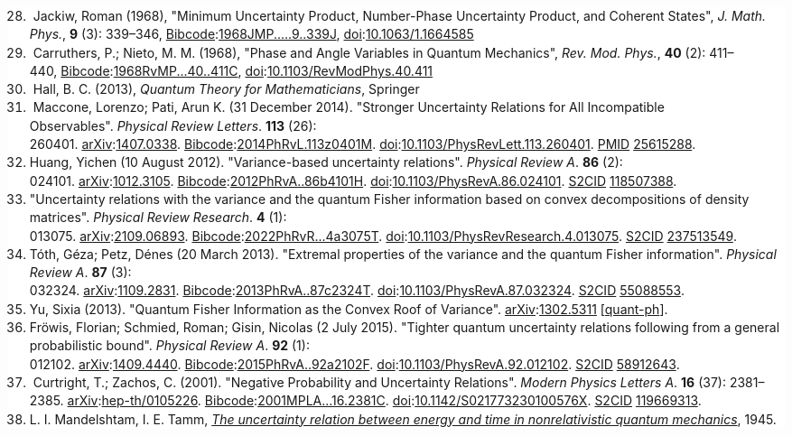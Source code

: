 28.   Jackiw, Roman (1968), "Minimum Uncertainty Product, Number-Phase Uncertainty Product, and Coherent States", _J. Math. Phys._, **9** (3): 339–346, [Bibcode](https://en.wikipedia.org/wiki/Bibcode_(identifier) "Bibcode (identifier)"):[1968JMP.....9..339J](https://ui.adsabs.harvard.edu/abs/1968JMP.....9..339J), [doi](https://en.wikipedia.org/wiki/Doi_(identifier) "Doi (identifier)"):[10.1063/1.1664585](https://doi.org/10.1063%2F1.1664585)
29.  Carruthers, P.; Nieto, M. M. (1968), "Phase and Angle Variables in Quantum Mechanics", _Rev. Mod. Phys._, **40** (2): 411–440, [Bibcode](https://en.wikipedia.org/wiki/Bibcode_(identifier) "Bibcode (identifier)"):[1968RvMP...40..411C](https://ui.adsabs.harvard.edu/abs/1968RvMP...40..411C), [doi](https://en.wikipedia.org/wiki/Doi_(identifier) "Doi (identifier)"):[10.1103/RevModPhys.40.411](https://doi.org/10.1103%2FRevModPhys.40.411)
30.  Hall, B. C. (2013), _Quantum Theory for Mathematicians_, Springer
31.  Maccone, Lorenzo; Pati, Arun K. (31 December 2014). "Stronger Uncertainty Relations for All Incompatible Observables". _Physical Review Letters_. **113** (26): 260401. [arXiv](https://en.wikipedia.org/wiki/ArXiv_(identifier) "ArXiv (identifier)"):[1407.0338](https://arxiv.org/abs/1407.0338). [Bibcode](https://en.wikipedia.org/wiki/Bibcode_(identifier) "Bibcode (identifier)"):[2014PhRvL.113z0401M](https://ui.adsabs.harvard.edu/abs/2014PhRvL.113z0401M). [doi](https://en.wikipedia.org/wiki/Doi_(identifier) "Doi (identifier)"):[10.1103/PhysRevLett.113.260401](https://doi.org/10.1103%2FPhysRevLett.113.260401). [PMID](https://en.wikipedia.org/wiki/PMID_(identifier) "PMID (identifier)") [25615288](https://pubmed.ncbi.nlm.nih.gov/25615288).
32. Huang, Yichen (10 August 2012). "Variance-based uncertainty relations". _Physical Review A_. **86** (2): 024101. [arXiv](https://en.wikipedia.org/wiki/ArXiv_(identifier) "ArXiv (identifier)"):[1012.3105](https://arxiv.org/abs/1012.3105). [Bibcode](https://en.wikipedia.org/wiki/Bibcode_(identifier) "Bibcode (identifier)"):[2012PhRvA..86b4101H](https://ui.adsabs.harvard.edu/abs/2012PhRvA..86b4101H). [doi](https://en.wikipedia.org/wiki/Doi_(identifier) "Doi (identifier)"):[10.1103/PhysRevA.86.024101](https://doi.org/10.1103%2FPhysRevA.86.024101). [S2CID](https://en.wikipedia.org/wiki/S2CID_(identifier) "S2CID (identifier)") [118507388](https://api.semanticscholar.org/CorpusID:118507388).
33. "Uncertainty relations with the variance and the quantum Fisher information based on convex decompositions of density matrices". _Physical Review Research_. **4** (1): 013075. [arXiv](https://en.wikipedia.org/wiki/ArXiv_(identifier) "ArXiv (identifier)"):[2109.06893](https://arxiv.org/abs/2109.06893). [Bibcode](https://en.wikipedia.org/wiki/Bibcode_(identifier) "Bibcode (identifier)"):[2022PhRvR...4a3075T](https://ui.adsabs.harvard.edu/abs/2022PhRvR...4a3075T). [doi](https://en.wikipedia.org/wiki/Doi_(identifier) "Doi (identifier)"):[10.1103/PhysRevResearch.4.013075](https://doi.org/10.1103%2FPhysRevResearch.4.013075). [S2CID](https://en.wikipedia.org/wiki/S2CID_(identifier) "S2CID (identifier)") [237513549](https://api.semanticscholar.org/CorpusID:237513549).
34.  Tóth, Géza; Petz, Dénes (20 March 2013). "Extremal properties of the variance and the quantum Fisher information". _Physical Review A_. **87** (3): 032324. [arXiv](https://en.wikipedia.org/wiki/ArXiv_(identifier) "ArXiv (identifier)"):[1109.2831](https://arxiv.org/abs/1109.2831). [Bibcode](https://en.wikipedia.org/wiki/Bibcode_(identifier) "Bibcode (identifier)"):[2013PhRvA..87c2324T](https://ui.adsabs.harvard.edu/abs/2013PhRvA..87c2324T). [doi](https://en.wikipedia.org/wiki/Doi_(identifier) "Doi (identifier)"):[10.1103/PhysRevA.87.032324](https://doi.org/10.1103%2FPhysRevA.87.032324). [S2CID](https://en.wikipedia.org/wiki/S2CID_(identifier) "S2CID (identifier)") [55088553](https://api.semanticscholar.org/CorpusID:55088553).
35.  Yu, Sixia (2013). "Quantum Fisher Information as the Convex Roof of Variance". [arXiv](https://en.wikipedia.org/wiki/ArXiv_(identifier) "ArXiv (identifier)"):[1302.5311](https://arxiv.org/abs/1302.5311) [[quant-ph](https://arxiv.org/archive/quant-ph)].
36. Fröwis, Florian; Schmied, Roman; Gisin, Nicolas (2 July 2015). "Tighter quantum uncertainty relations following from a general probabilistic bound". _Physical Review A_. **92** (1): 012102. [arXiv](https://en.wikipedia.org/wiki/ArXiv_(identifier) "ArXiv (identifier)"):[1409.4440](https://arxiv.org/abs/1409.4440). [Bibcode](https://en.wikipedia.org/wiki/Bibcode_(identifier) "Bibcode (identifier)"):[2015PhRvA..92a2102F](https://ui.adsabs.harvard.edu/abs/2015PhRvA..92a2102F). [doi](https://en.wikipedia.org/wiki/Doi_(identifier) "Doi (identifier)"):[10.1103/PhysRevA.92.012102](https://doi.org/10.1103%2FPhysRevA.92.012102). [S2CID](https://en.wikipedia.org/wiki/S2CID_(identifier) "S2CID (identifier)") [58912643](https://api.semanticscholar.org/CorpusID:58912643).
37.   Curtright, T.; Zachos, C. (2001). "Negative Probability and Uncertainty Relations". _Modern Physics Letters A_. **16** (37): 2381–2385. [arXiv](https://en.wikipedia.org/wiki/ArXiv_(identifier) "ArXiv (identifier)"):[hep-th/0105226](https://arxiv.org/abs/hep-th/0105226). [Bibcode](https://en.wikipedia.org/wiki/Bibcode_(identifier) "Bibcode (identifier)"):[2001MPLA...16.2381C](https://ui.adsabs.harvard.edu/abs/2001MPLA...16.2381C). [doi](https://en.wikipedia.org/wiki/Doi_(identifier) "Doi (identifier)"):[10.1142/S021773230100576X](https://doi.org/10.1142%2FS021773230100576X). [S2CID](https://en.wikipedia.org/wiki/S2CID_(identifier) "S2CID (identifier)") [119669313](https://api.semanticscholar.org/CorpusID:119669313).
38.  L. I. Mandelshtam, I. E. Tamm, [_The uncertainty relation between energy and time in nonrelativistic quantum mechanics_](http://daarb.narod.ru/mandtamm/index-eng.html), 1945.